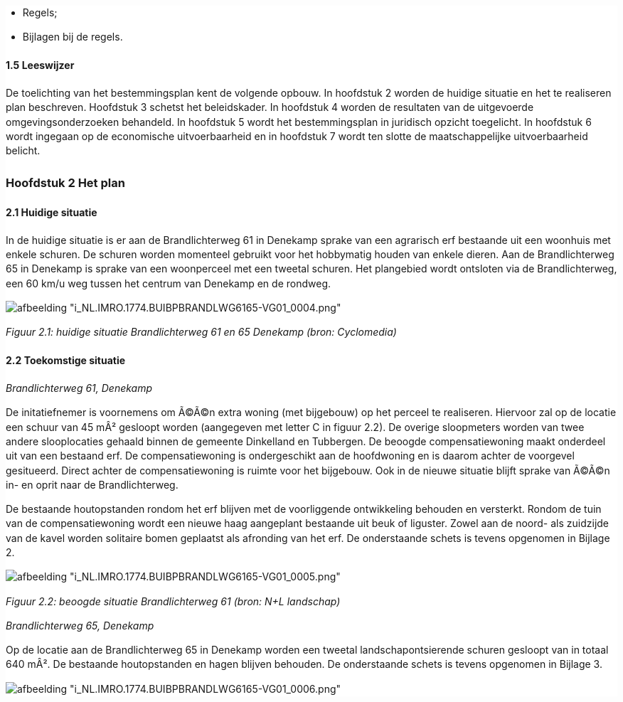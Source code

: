 * Regels;

* Bijlagen bij de regels.

#### 1\.5 Leeswijzer

De toelichting van het bestemmingsplan kent de volgende opbouw. In hoofdstuk 2 worden de huidige situatie en het te realiseren plan beschreven. Hoofdstuk 3 schetst het beleidskader. In hoofdstuk 4 worden de resultaten van de uitgevoerde omgevingsonderzoeken behandeld. In hoofdstuk 5 wordt het bestemmingsplan in juridisch opzicht toegelicht. In hoofdstuk 6 wordt ingegaan op de economische uitvoerbaarheid en in hoofdstuk 7 wordt ten slotte de maatschappelijke uitvoerbaarheid belicht.

### Hoofdstuk 2 Het plan

#### 2\.1 Huidige situatie

In de huidige situatie is er aan de Brandlichterweg 61 in Denekamp sprake van een agrarisch erf bestaande uit een woonhuis met enkele schuren. De schuren worden momenteel gebruikt voor het hobbymatig houden van enkele dieren. Aan de Brandlichterweg 65 in Denekamp is sprake van een woonperceel met een tweetal schuren. Het plangebied wordt ontsloten via de Brandlichterweg, een 60 km/u weg tussen het centrum van Denekamp en de rondweg.

![afbeelding "i_NL.IMRO.1774.BUIBPBRANDLWG6165-VG01_0004.png"](i_NL.IMRO.1774.BUIBPBRANDLWG6165-VG01_0004.png)

*Figuur 2\.1: huidige situatie Brandlichterweg 61 en 65 Denekamp (bron: Cyclomedia)*

#### 2\.2 Toekomstige situatie

*Brandlichterweg 61, Denekamp*

De initatiefnemer is voornemens om Ã©Ã©n extra woning (met bijgebouw) op het perceel te realiseren. Hiervoor zal op de locatie een schuur van 45 mÂ² gesloopt worden (aangegeven met letter C in figuur 2\.2\). De overige sloopmeters worden van twee andere slooplocaties gehaald binnen de gemeente Dinkelland en Tubbergen. De beoogde compensatiewoning maakt onderdeel uit van een bestaand erf. De compensatiewoning is ondergeschikt aan de hoofdwoning en is daarom achter de voorgevel gesitueerd. Direct achter de compensatiewoning is ruimte voor het bijgebouw. Ook in de nieuwe situatie blijft sprake van Ã©Ã©n in\- en oprit naar de Brandlichterweg.

De bestaande houtopstanden rondom het erf blijven met de voorliggende ontwikkeling behouden en versterkt. Rondom de tuin van de compensatiewoning wordt een nieuwe haag aangeplant bestaande uit beuk of liguster. Zowel aan de noord\- als zuidzijde van de kavel worden solitaire bomen geplaatst als afronding van het erf. De onderstaande schets is tevens opgenomen in Bijlage 2.

![afbeelding "i_NL.IMRO.1774.BUIBPBRANDLWG6165-VG01_0005.png"](i_NL.IMRO.1774.BUIBPBRANDLWG6165-VG01_0005.png)

*Figuur 2\.2: beoogde situatie Brandlichterweg 61 (bron: N\+L landschap)*

*Brandlichterweg 65, Denekamp*

Op de locatie aan de Brandlichterweg 65 in Denekamp worden een tweetal landschapontsierende schuren gesloopt van in totaal 640 mÂ². De bestaande houtopstanden en hagen blijven behouden. De onderstaande schets is tevens opgenomen in Bijlage 3.

![afbeelding "i_NL.IMRO.1774.BUIBPBRANDLWG6165-VG01_0006.png"](i_NL.IMRO.1774.BUIBPBRANDLWG6165-VG01_0006.png)
